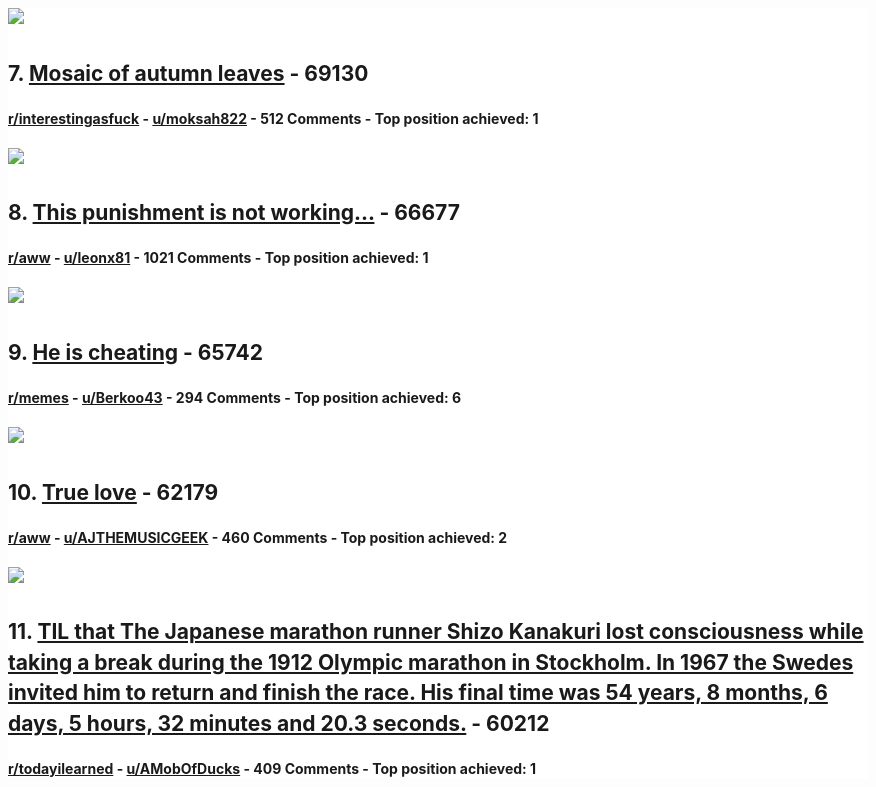 <a href="https://i.redd.it/iepfrxunokq31.jpg"><img src="https://b.thumbs.redditmedia.com/3FXHpCC_LZX8g28WlBXgG_5rLbdT_QM2pBH-3eY4mnY.jpg"></img></a>

## 7. [Mosaic of autumn leaves](http://reddit.com/r/interestingasfuck/comments/dd78s4/mosaic_of_autumn_leaves/) - 69130
#### [r/interestingasfuck](http://reddit.com/r/interestingasfuck) - [u/moksah822](http://reddit.com/u/moksah822) - 512 Comments - Top position achieved: 1

<a href="https://i.redd.it/aaw54vxiyiq31.jpg"><img src="https://a.thumbs.redditmedia.com/kfpMgnMwZkQcTrsA3XOThAWMWFNm8F65qomuADKis04.jpg"></img></a>

## 8. [This punishment is not working...](http://reddit.com/r/aww/comments/dd9ldo/this_punishment_is_not_working/) - 66677
#### [r/aww](http://reddit.com/r/aww) - [u/leonx81](http://reddit.com/u/leonx81) - 1021 Comments - Top position achieved: 1

<a href="https://v.redd.it/f7jxko54vjq31"><img src="https://b.thumbs.redditmedia.com/UiTiJNU71rpgoPyYCuTg-ZcFsA0LpUM1pjOKHmoXr5A.jpg"></img></a>

## 9. [He is cheating](http://reddit.com/r/memes/comments/dd54d1/he_is_cheating/) - 65742
#### [r/memes](http://reddit.com/r/memes) - [u/Berkoo43](http://reddit.com/u/Berkoo43) - 294 Comments - Top position achieved: 6

<a href="https://i.redd.it/ur58nh97whq31.jpg"><img src="https://b.thumbs.redditmedia.com/70Rb-r7m8wbhHxrymRsEnnqat258UWEnss6XhKWPSwY.jpg"></img></a>

## 10. [True love](http://reddit.com/r/aww/comments/dd1sz8/true_love/) - 62179
#### [r/aww](http://reddit.com/r/aww) - [u/AJTHEMUSICGEEK](http://reddit.com/u/AJTHEMUSICGEEK) - 460 Comments - Top position achieved: 2

<a href="https://v.redd.it/2v6ptytn0gq31"><img src="https://b.thumbs.redditmedia.com/gjUXXf4uubs9xfmzmtidJXeDqRgFDb8wblLYAJN7Efs.jpg"></img></a>

## 11. [TIL that The Japanese marathon runner Shizo Kanakuri lost consciousness while taking a break during the 1912 Olympic marathon in Stockholm. In 1967 the Swedes invited him to return and finish the race. His final time was 54 years, 8 months, 6 days, 5 hours, 32 minutes and 20.3 seconds.](http://reddit.com/r/todayilearned/comments/dd7ksj/til_that_the_japanese_marathon_runner_shizo/) - 60212
#### [r/todayilearned](http://reddit.com/r/todayilearned) - [u/AMobOfDucks](http://reddit.com/u/AMobOfDucks) - 409 Comments - Top position achieved: 1
